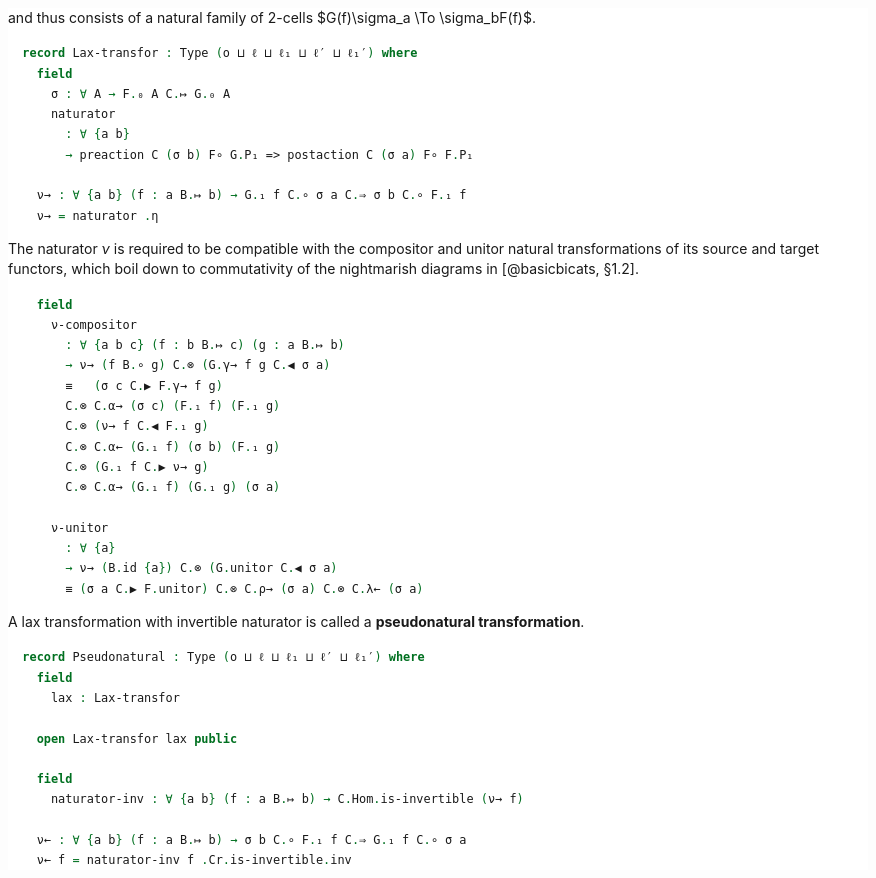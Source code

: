 and thus consists of a natural family of 2-cells $G(f)\sigma_a \To
\sigma_bF(f)$.

```agda
  record Lax-transfor : Type (o ⊔ ℓ ⊔ ℓ₁ ⊔ ℓ′ ⊔ ℓ₁′) where
    field
      σ : ∀ A → F.₀ A C.↦ G.₀ A
      naturator
        : ∀ {a b}
        → preaction C (σ b) F∘ G.P₁ => postaction C (σ a) F∘ F.P₁

    ν→ : ∀ {a b} (f : a B.↦ b) → G.₁ f C.∘ σ a C.⇒ σ b C.∘ F.₁ f
    ν→ = naturator .η
```

The naturator $\nu$ is required to be compatible with the compositor and
unitor natural transformations of its source and target functors, which
boil down to commutativity of the nightmarish diagrams in [@basicbicats,
§1.2].

```agda
    field
      ν-compositor
        : ∀ {a b c} (f : b B.↦ c) (g : a B.↦ b)
        → ν→ (f B.∘ g) C.⊗ (G.γ→ f g C.◀ σ a)
        ≡   (σ c C.▶ F.γ→ f g)
        C.⊗ C.α→ (σ c) (F.₁ f) (F.₁ g)
        C.⊗ (ν→ f C.◀ F.₁ g)
        C.⊗ C.α← (G.₁ f) (σ b) (F.₁ g)
        C.⊗ (G.₁ f C.▶ ν→ g)
        C.⊗ C.α→ (G.₁ f) (G.₁ g) (σ a)

      ν-unitor
        : ∀ {a}
        → ν→ (B.id {a}) C.⊗ (G.unitor C.◀ σ a)
        ≡ (σ a C.▶ F.unitor) C.⊗ C.ρ→ (σ a) C.⊗ C.λ← (σ a)
```

A lax transformation with invertible naturator is called a
**pseudonatural transformation**.

```agda
  record Pseudonatural : Type (o ⊔ ℓ ⊔ ℓ₁ ⊔ ℓ′ ⊔ ℓ₁′) where
    field
      lax : Lax-transfor

    open Lax-transfor lax public

    field
      naturator-inv : ∀ {a b} (f : a B.↦ b) → C.Hom.is-invertible (ν→ f)

    ν← : ∀ {a b} (f : a B.↦ b) → σ b C.∘ F.₁ f C.⇒ G.₁ f C.∘ σ a
    ν← f = naturator-inv f .Cr.is-invertible.inv
```
